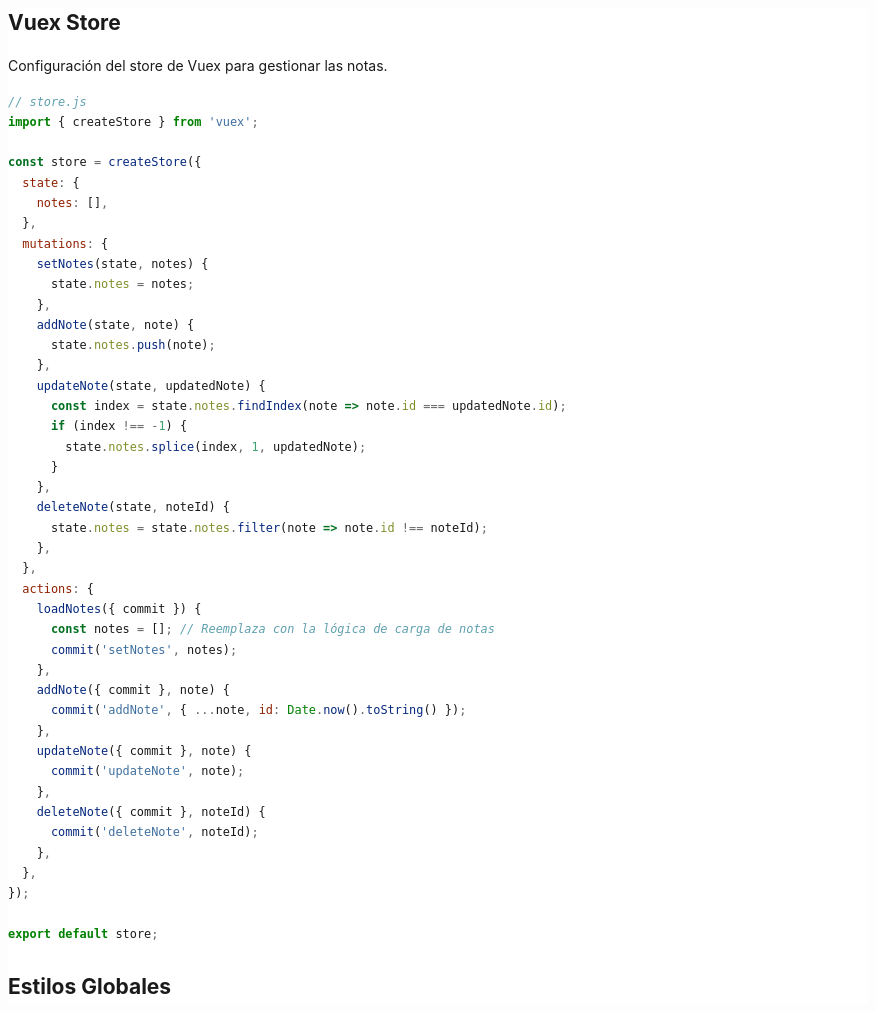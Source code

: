 ## Vuex Store

Configuración del store de Vuex para gestionar las notas.

```javascript
// store.js
import { createStore } from 'vuex';

const store = createStore({
  state: {
    notes: [],
  },
  mutations: {
    setNotes(state, notes) {
      state.notes = notes;
    },
    addNote(state, note) {
      state.notes.push(note);
    },
    updateNote(state, updatedNote) {
      const index = state.notes.findIndex(note => note.id === updatedNote.id);
      if (index !== -1) {
        state.notes.splice(index, 1, updatedNote);
      }
    },
    deleteNote(state, noteId) {
      state.notes = state.notes.filter(note => note.id !== noteId);
    },
  },
  actions: {
    loadNotes({ commit }) {
      const notes = []; // Reemplaza con la lógica de carga de notas
      commit('setNotes', notes);
    },
    addNote({ commit }, note) {
      commit('addNote', { ...note, id: Date.now().toString() });
    },
    updateNote({ commit }, note) {
      commit('updateNote', note);
    },
    deleteNote({ commit }, noteId) {
      commit('deleteNote', noteId);
    },
  },
});

export default store;
```

## Estilos Globales
